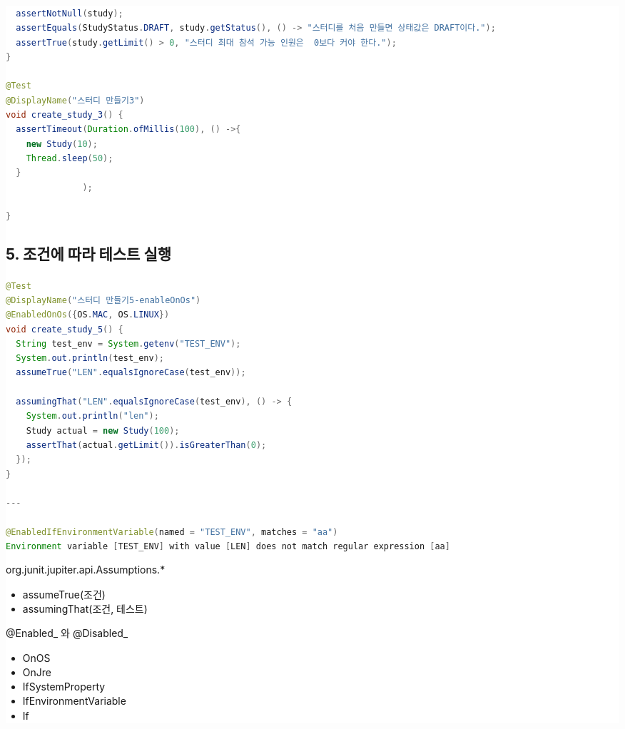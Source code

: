 ```java
  assertNotNull(study);
  assertEquals(StudyStatus.DRAFT, study.getStatus(), () -> "스터디를 처음 만들면 상태값은 DRAFT이다.");
  assertTrue(study.getLimit() > 0, "스터디 최대 참석 가능 인원은  0보다 커야 한다.");
}

@Test
@DisplayName("스터디 만들기3")
void create_study_3() {
  assertTimeout(Duration.ofMillis(100), () ->{
    new Study(10);
    Thread.sleep(50);
  }
               );

}

```

## 5. 조건에 따라 테스트 실행

```java
@Test
@DisplayName("스터디 만들기5-enableOnOs")
@EnabledOnOs({OS.MAC, OS.LINUX})
void create_study_5() {
  String test_env = System.getenv("TEST_ENV");
  System.out.println(test_env);
  assumeTrue("LEN".equalsIgnoreCase(test_env));

  assumingThat("LEN".equalsIgnoreCase(test_env), () -> {
    System.out.println("len");
    Study actual = new Study(100);
    assertThat(actual.getLimit()).isGreaterThan(0);
  });
}

---
  
@EnabledIfEnvironmentVariable(named = "TEST_ENV", matches = "aa")
Environment variable [TEST_ENV] with value [LEN] does not match regular expression [aa]

```

org.junit.jupiter.api.Assumptions.*

- assumeTrue(조건)
- assumingThat(조건, 테스트)

@Enabled_ 와 @Disabled_

- OnOS
- OnJre
- IfSystemProperty
- IfEnvironmentVariable
- If
